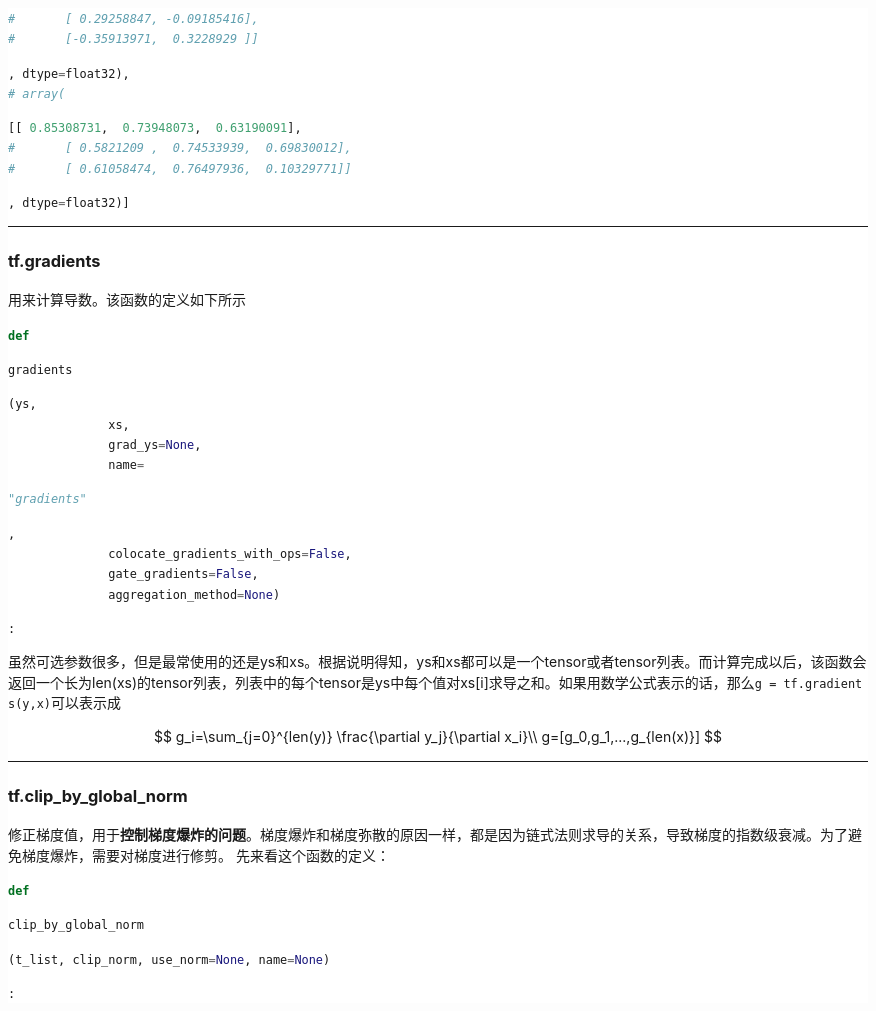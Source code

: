 ```python
#       [ 0.29258847, -0.09185416],
#       [-0.35913971,  0.3228929 ]]
```
```python
, dtype=float32),
# array(
```
```python
[[ 0.85308731,  0.73948073,  0.63190091],
#       [ 0.5821209 ,  0.74533939,  0.69830012],
#       [ 0.61058474,  0.76497936,  0.10329771]]
```
```python
, dtype=float32)]
```
---

### tf.gradients
用来计算导数。该函数的定义如下所示
```python
def
```
```python
gradients
```
```python
(ys,
              xs,
              grad_ys=None,
              name=
```
```python
"gradients"
```
```python
,
              colocate_gradients_with_ops=False,
              gate_gradients=False,
              aggregation_method=None)
```
```python
:
```
虽然可选参数很多，但是最常使用的还是ys和xs。根据说明得知，ys和xs都可以是一个tensor或者tensor列表。而计算完成以后，该函数会返回一个长为len(xs)的tensor列表，列表中的每个tensor是ys中每个值对xs[i]求导之和。如果用数学公式表示的话，那么`g = tf.gradients(y,x)`可以表示成

$$
g_i=\sum_{j=0}^{len(y)} \frac{\partial y_j}{\partial x_i}\\
g=[g_0,g_1,...,g_{len(x)}]
$$

---

### tf.clip_by_global_norm
修正梯度值，用于**控制梯度爆炸的问题**。梯度爆炸和梯度弥散的原因一样，都是因为链式法则求导的关系，导致梯度的指数级衰减。为了避免梯度爆炸，需要对梯度进行修剪。
先来看这个函数的定义：
```python
def
```
```python
clip_by_global_norm
```
```python
(t_list, clip_norm, use_norm=None, name=None)
```
```python
:
```